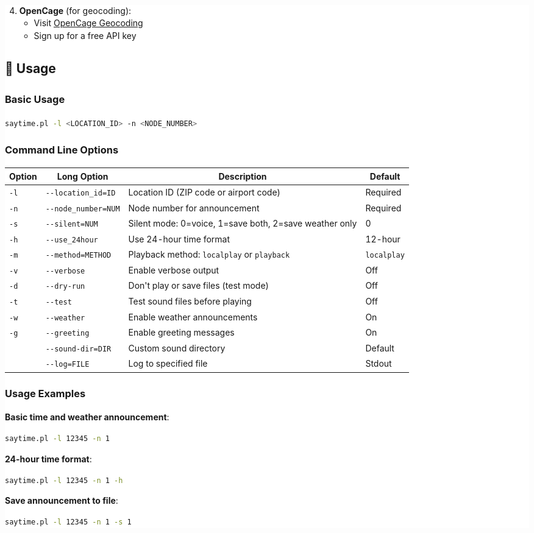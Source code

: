 4. **OpenCage** (for geocoding):
   - Visit [OpenCage Geocoding](https://opencagedata.com/)
   - Sign up for a free API key

## 🎯 Usage

### Basic Usage

```bash
saytime.pl -l <LOCATION_ID> -n <NODE_NUMBER>
```

### Command Line Options

| Option | Long Option | Description | Default |
|--------|-------------|-------------|---------|
| `-l` | `--location_id=ID` | Location ID (ZIP code or airport code) | Required |
| `-n` | `--node_number=NUM` | Node number for announcement | Required |
| `-s` | `--silent=NUM` | Silent mode: 0=voice, 1=save both, 2=save weather only | 0 |
| `-h` | `--use_24hour` | Use 24-hour time format | 12-hour |
| `-m` | `--method=METHOD` | Playback method: `localplay` or `playback` | `localplay` |
| `-v` | `--verbose` | Enable verbose output | Off |
| `-d` | `--dry-run` | Don't play or save files (test mode) | Off |
| `-t` | `--test` | Test sound files before playing | Off |
| `-w` | `--weather` | Enable weather announcements | On |
| `-g` | `--greeting` | Enable greeting messages | On |
| | `--sound-dir=DIR` | Custom sound directory | Default |
| | `--log=FILE` | Log to specified file | Stdout |

### Usage Examples

**Basic time and weather announcement**:
```bash
saytime.pl -l 12345 -n 1
```

**24-hour time format**:
```bash
saytime.pl -l 12345 -n 1 -h
```

**Save announcement to file**:
```bash
saytime.pl -l 12345 -n 1 -s 1
```
